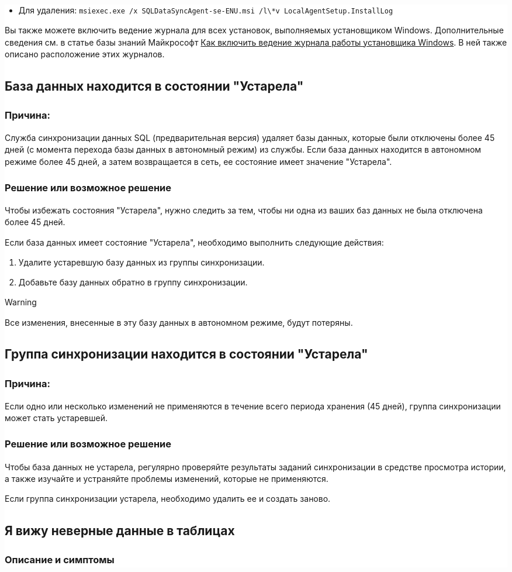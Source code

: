 -   Для удаления: `msiexec.exe /x SQLDataSyncAgent-se-ENU.msi /l\*v LocalAgentSetup.InstallLog`

Вы также можете включить ведение журнала для всех установок, выполняемых установщиком Windows. Дополнительные сведения см. в статье базы знаний Майкрософт [Как включить ведение журнала работы установщика Windows](https://support.microsoft.com/help/223300/how-to-enable-windows-installer-logging). В ней также описано расположение этих журналов.

## <a name="a-database-has-an-out-of-date-status"></a>База данных находится в состоянии "Устарела"

### <a name="cause"></a>Причина:

Служба синхронизации данных SQL (предварительная версия) удаляет базы данных, которые были отключены более 45 дней (с момента перехода базы данных в автономный режим) из службы. Если база данных находится в автономном режиме более 45 дней, а затем возвращается в сеть, ее состояние имеет значение "Устарела".

### <a name="solution-or-workaround"></a>Решение или возможное решение

Чтобы избежать состояния "Устарела", нужно следить за тем, чтобы ни одна из ваших баз данных не была отключена более 45 дней.

Если база данных имеет состояние "Устарела", необходимо выполнить следующие действия:

1. Удалите устаревшую базу данных из группы синхронизации.

2. Добавьте базу данных обратно в группу синхронизации.

> [!WARNING]
> Все изменения, внесенные в эту базу данных в автономном режиме, будут потеряны.

## <a name="a-sync-group-has-an-out-of-date-status"></a>Группа синхронизации находится в состоянии "Устарела"

### <a name="cause"></a>Причина:

Если одно или несколько изменений не применяются в течение всего периода хранения (45 дней), группа синхронизации может стать устаревшей.

### <a name="solution-or-workaround"></a>Решение или возможное решение

Чтобы база данных не устарела, регулярно проверяйте результаты заданий синхронизации в средстве просмотра истории, а также изучайте и устраняйте проблемы изменений, которые не применяются.

Если группа синхронизации устарела, необходимо удалить ее и создать заново.

## <a name="i-see-erroneous-data-in-my-tables"></a>Я вижу неверные данные в таблицах

### <a name="description-and-symptoms"></a>Описание и симптомы
